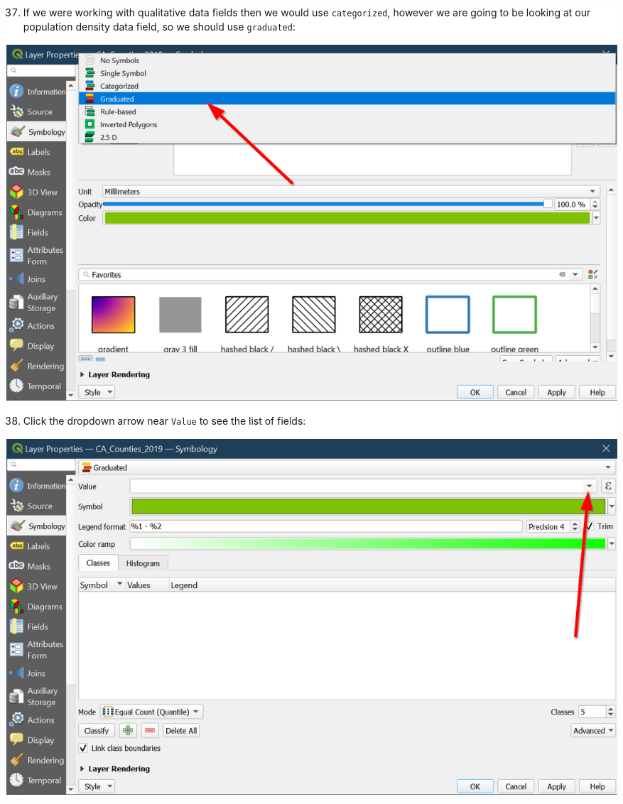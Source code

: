 37. If we were working with qualitative data fields then we would use
    `categorized`, however we are going to be looking at our population
    density data field, so we should use `graduated`:

<img src="media\image41.png" style="" />

38. Click the dropdown arrow near `Value` to see the list of fields:

<img src="media\image42.png" style="" />

